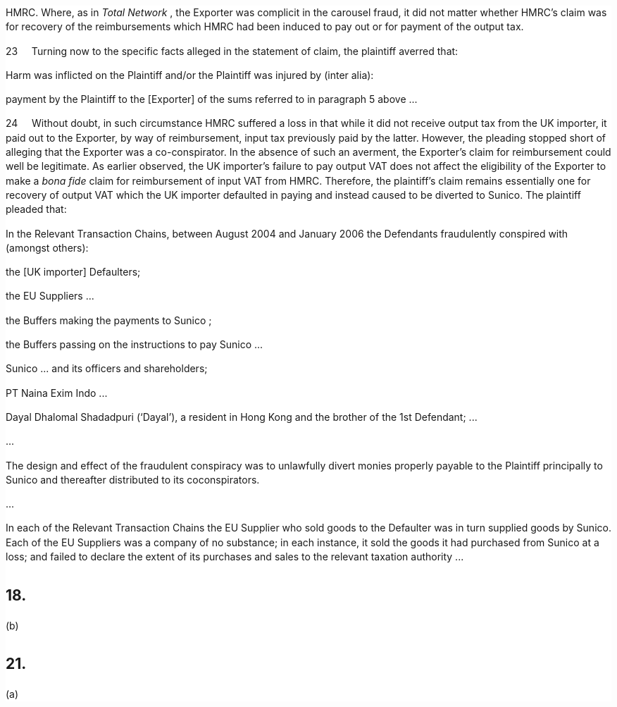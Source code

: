 HMRC. Where, as in _Total Network_ , the Exporter was complicit in the carousel fraud, it did not matter whether HMRC’s claim was for recovery of the reimbursements which HMRC had been induced to pay out or for payment of the output tax. 

23     Turning now to the specific facts alleged in the statement of claim, the plaintiff averred that: 

 Harm was inflicted on the Plaintiff and/or the Plaintiff was injured by (inter alia): 

 payment by the Plaintiff to the [Exporter] of the sums referred to in paragraph 5 above ... 

24     Without doubt, in such circumstance HMRC suffered a loss in that while it did not receive output tax from the UK importer, it paid out to the Exporter, by way of reimbursement, input tax previously paid by the latter. However, the pleading stopped short of alleging that the Exporter was a co-conspirator. In the absence of such an averment, the Exporter’s claim for reimbursement could well be legitimate. As earlier observed, the UK importer’s failure to pay output VAT does not affect the eligibility of the Exporter to make a _bona fide_ claim for reimbursement of input VAT from HMRC. Therefore, the plaintiff’s claim remains essentially one for recovery of output VAT which the UK importer defaulted in paying and instead caused to be diverted to Sunico. The plaintiff pleaded that: 

 In the Relevant Transaction Chains, between August 2004 and January 2006 the Defendants fraudulently conspired with (amongst others): 

 the [UK importer] Defaulters; 

 the EU Suppliers ... 

 the Buffers making the payments to Sunico ; 

 the Buffers passing on the instructions to pay Sunico ... 

 Sunico ... and its officers and shareholders; 

 PT Naina Exim Indo ... 

 Dayal Dhalomal Shadadpuri (‘Dayal’), a resident in Hong Kong and the brother of the 1st Defendant; ... 

 ... 

 The design and effect of the fraudulent conspiracy was to unlawfully divert monies properly payable to the Plaintiff principally to Sunico and thereafter distributed to its coconspirators. 

 ... 

 In each of the Relevant Transaction Chains the EU Supplier who sold goods to the Defaulter was in turn supplied goods by Sunico. Each of the EU Suppliers was a company of no substance; in each instance, it sold the goods it had purchased from Sunico at a loss; and failed to declare the extent of its purchases and sales to the relevant taxation authority ... 


## 18. 

 (b) 

## 21. 

 (a) 
